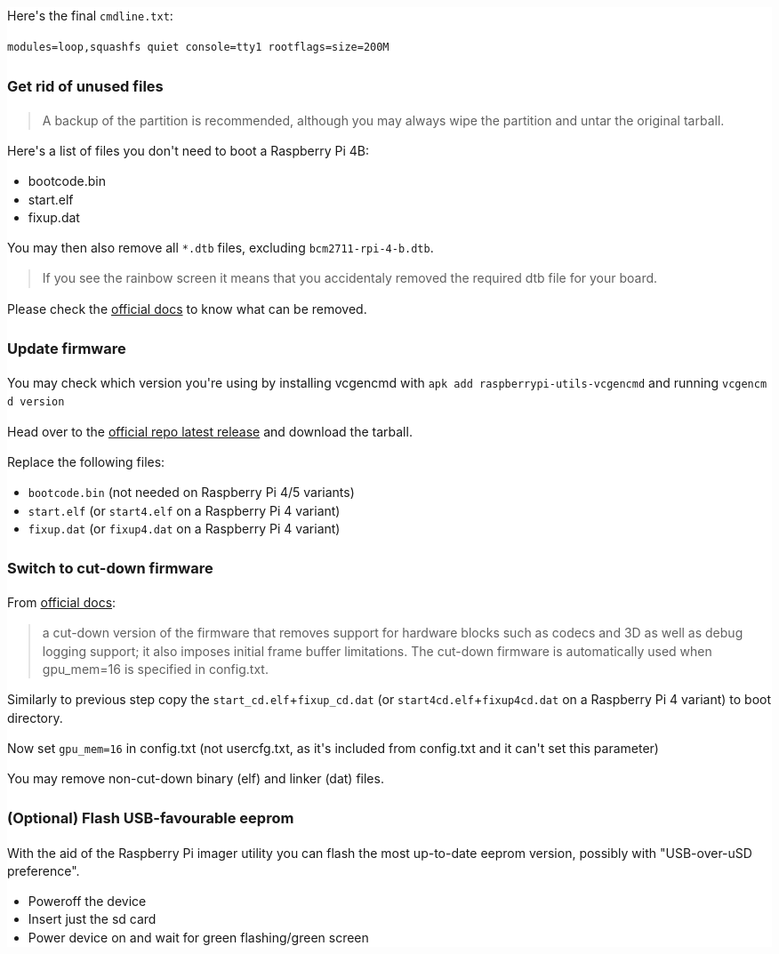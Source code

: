 Here's the final `cmdline.txt`:
```
modules=loop,squashfs quiet console=tty1 rootflags=size=200M
```

### Get rid of unused files

> A backup of the partition is recommended, although you may always wipe the partition and untar the original tarball.

Here's a list of files you don't need to boot a Raspberry Pi 4B:
- bootcode.bin
- start.elf
- fixup.dat

You may then also remove all `*.dtb` files, excluding `bcm2711-rpi-4-b.dtb`.

> If you see the rainbow screen it means that you accidentaly removed the required dtb file for your board.

Please check the [official docs](https://www.raspberrypi.com/documentation/computers/configuration.html#boot-folder-contents) to know what can be removed.

### Update firmware

You may check which version you're using by installing vcgencmd with `apk add raspberrypi-utils-vcgencmd` and running `vcgencmd version`

Head over to the [official repo latest release](https://github.com/raspberrypi/firmware/releases/latest) and download the tarball.

Replace the following files:
 - `bootcode.bin` (not needed on Raspberry Pi 4/5 variants)
 - `start.elf` (or `start4.elf` on a Raspberry Pi 4 variant)
 - `fixup.dat` (or `fixup4.dat` on a Raspberry Pi 4 variant)

### Switch to cut-down firmware

From [official docs](https://www.raspberrypi.com/documentation/computers/configuration.html#start-elf):
> a cut-down version of the firmware that removes support for hardware blocks such as codecs and 3D as well as debug logging support; it also imposes initial frame buffer limitations. The cut-down firmware is automatically used when gpu_mem=16 is specified in config.txt.

Similarly to previous step copy the `start_cd.elf`+`fixup_cd.dat` (or `start4cd.elf`+`fixup4cd.dat` on a Raspberry Pi 4 variant) to boot directory.

Now set `gpu_mem=16` in config.txt (not usercfg.txt, as it's included from config.txt and it can't set this parameter)

You may remove non-cut-down binary (elf) and linker (dat) files.

### (Optional) Flash USB-favourable eeprom

With the aid of the Raspberry Pi imager utility you can flash the most up-to-date eeprom version, possibly with "USB-over-uSD preference".
 - Poweroff the device
 - Insert just the sd card
 - Power device on and wait for green flashing/green screen
